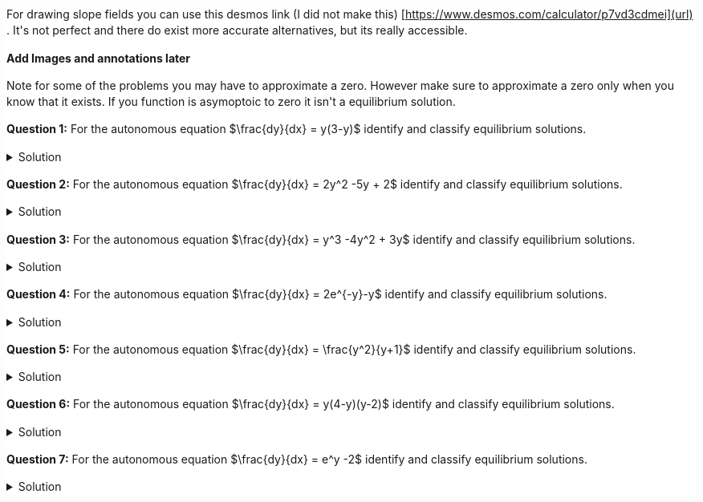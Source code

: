 For drawing slope fields you can use this desmos link (I did not make this) [https://www.desmos.com/calculator/p7vd3cdmei](url) . It's not perfect and there do exist more accurate alternatives, but its really accessible. 

**Add Images and annotations later**

Note for some of the problems you may have to approximate a zero. However make sure to approximate a zero only when you know that it exists. If you function is asymoptoic to zero it isn't a equilibrium solution.

**Question 1:**  For the autonomous equation $\frac{dy}{dx} = y(3-y)$ identify and classify equilibrium solutions.
<details><summary>Solution</summary></details>

**Question 2:**  For the autonomous equation $\frac{dy}{dx} = 2y^2 -5y + 2$ identify and classify equilibrium solutions.
<details><summary>Solution</summary></details>

**Question 3:**  For the autonomous equation $\frac{dy}{dx} = y^3 -4y^2 + 3y$ identify and classify equilibrium solutions. 
<details><summary>Solution</summary></details>

**Question 4:**  For the autonomous equation $\frac{dy}{dx} = 2e^{-y}-y$ identify and classify equilibrium solutions.
<details><summary>Solution</summary></details>

**Question 5:**  For the autonomous equation $\frac{dy}{dx} = \frac{y^2}{y+1}$ identify and classify equilibrium solutions.
<details><summary>Solution</summary></details>

**Question 6:**  For the autonomous equation $\frac{dy}{dx} = y(4-y)(y-2)$ identify and classify equilibrium solutions.
<details><summary>Solution</summary></details>

**Question 7:**  For the autonomous equation $\frac{dy}{dx} = e^y -2$ identify and classify equilibrium solutions.
<details><summary>Solution</summary></details>
